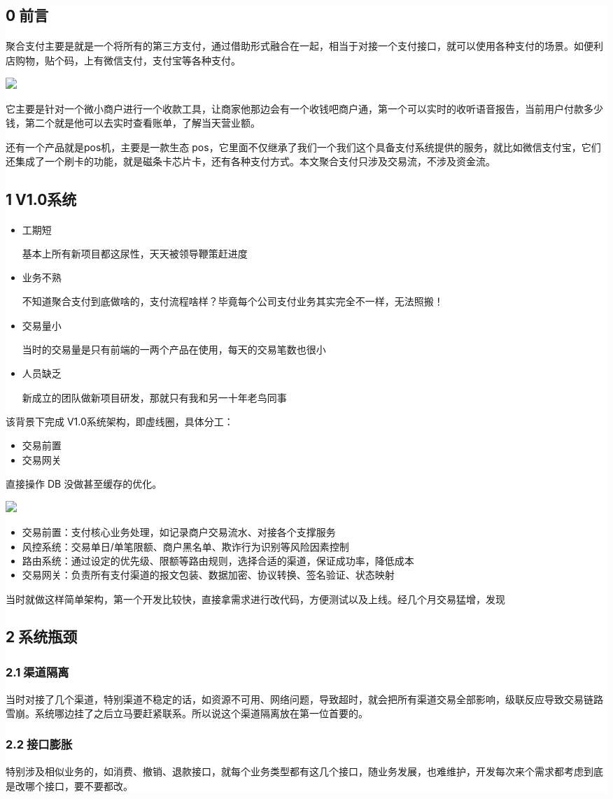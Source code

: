 ## 0 前言

聚合支付主要是就是一个将所有的第三方支付，通过借助形式融合在一起，相当于对接一个支付接口，就可以使用各种支付的场景。如便利店购物，贴个码，上有微信支付，支付宝等各种支付。

![](https://javaedge.oss-cn-shanghai.aliyuncs.com/bg01.jpg)

它主要是针对一个微小商户进行一个收款工具，让商家他那边会有一个收钱吧商户通，第一个可以实时的收听语音报告，当前用户付款多少钱，第二个就是他可以去实时查看账单，了解当天营业额。

还有一个产品就是pos机，主要是一款生态 pos，它里面不仅继承了我们一个我们这个具备支付系统提供的服务，就比如微信支付宝，它们还集成了一个刷卡的功能，就是磁条卡芯片卡，还有各种支付方式。本文聚合支付只涉及交易流，不涉及资金流。

## 1 V1.0系统

- 工期短

  基本上所有新项目都这尿性，天天被领导鞭策赶进度

- 业务不熟

  不知道聚合支付到底做啥的，支付流程啥样？毕竟每个公司支付业务其实完全不一样，无法照搬！

- 交易量小

  当时的交易量是只有前端的一两个产品在使用，每天的交易笔数也很小

- 人员缺乏

  新成立的团队做新项目研发，那就只有我和另一十年老鸟同事



该背景下完成 V1.0系统架构，即虚线圈，具体分工：

- 交易前置
- 交易网关

直接操作 DB 没做甚至缓存的优化。

![](https://javaedge.oss-cn-shanghai.aliyuncs.com/image-20240206224855862.png)

- 交易前置：支付核心业务处理，如记录商户交易流水、对接各个支撑服务
- 风控系统：交易单日/单笔限额、商户黑名单、欺诈行为识别等风险因素控制
- 路由系统：通过设定的优先级、限额等路由规则，选择合适的渠道，保证成功率，降低成本
- 交易网关：负责所有支付渠道的报文包装、数据加密、协议转换、签名验证、状态映射

当时就做这样简单架构，第一个开发比较快，直接拿需求进行改代码，方便测试以及上线。经几个月交易猛增，发现

##  2 系统瓶颈

### 2.1 渠道隔离

当时对接了几个渠道，特别渠道不稳定的话，如资源不可用、网络问题，导致超时，就会把所有渠道交易全部影响，级联反应导致交易链路雪崩。系统哪边挂了之后立马要赶紧联系。所以说这个渠道隔离放在第一位首要的。

### 2.2 接口膨胀

特别涉及相似业务的，如消费、撤销、退款接口，就每个业务类型都有这几个接口，随业务发展，也难维护，开发每次来个需求都考虑到底是改哪个接口，要不要都改。
